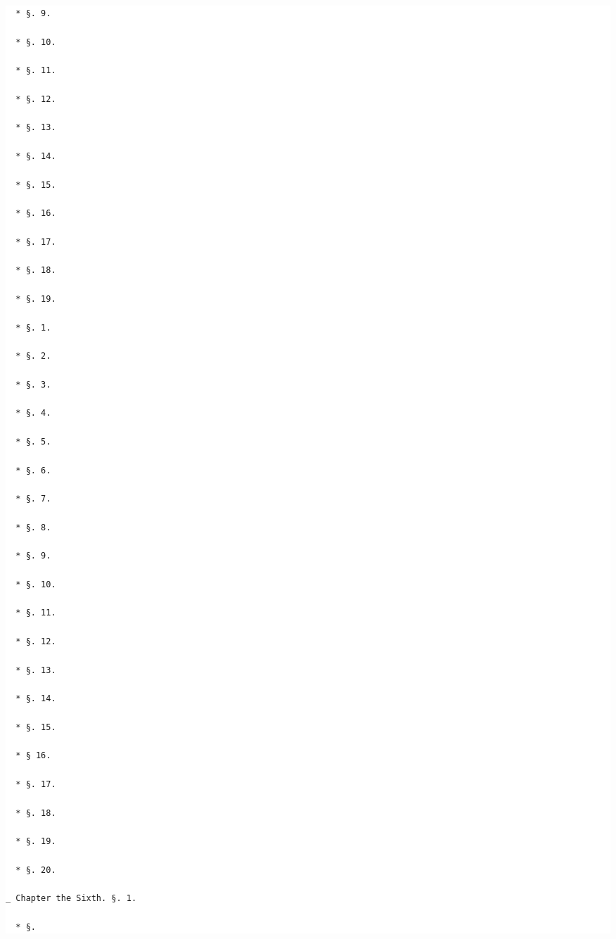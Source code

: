       * §. 9.

      * §. 10.

      * §. 11.

      * §. 12.

      * §. 13.

      * §. 14.

      * §. 15.

      * §. 16.

      * §. 17.

      * §. 18.

      * §. 19.

      * §. 1.

      * §. 2.

      * §. 3.

      * §. 4.

      * §. 5.

      * §. 6.

      * §. 7.

      * §. 8.

      * §. 9.

      * §. 10.

      * §. 11.

      * §. 12.

      * §. 13.

      * §. 14.

      * §. 15.

      * § 16.

      * §. 17.

      * §. 18.

      * §. 19.

      * §. 20.

    _ Chapter the Sixth. §. 1.

      * §.
